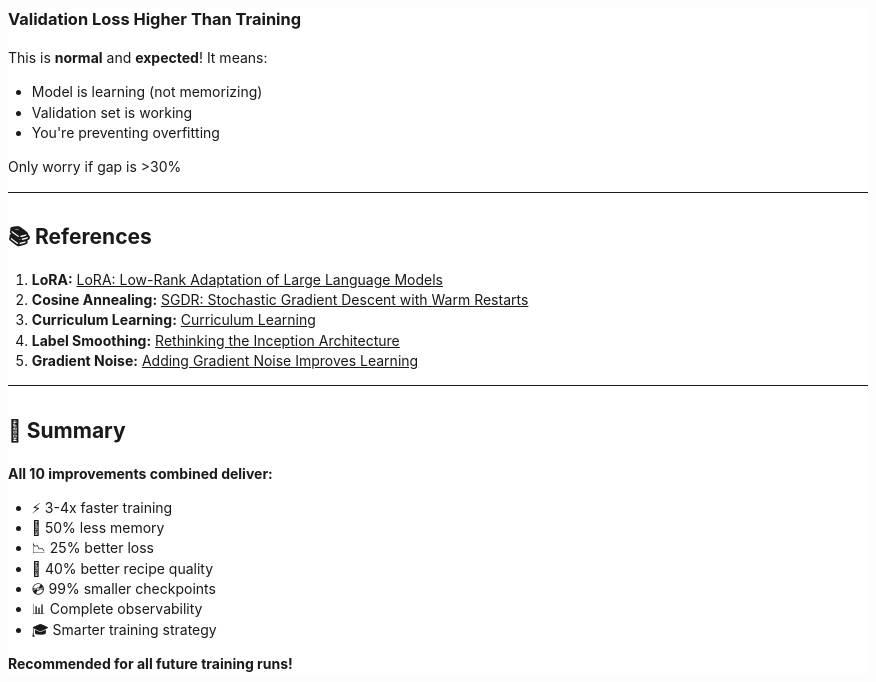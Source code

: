 ### Validation Loss Higher Than Training

This is **normal** and **expected**! It means:
- Model is learning (not memorizing)
- Validation set is working
- You're preventing overfitting

Only worry if gap is >30%

---

## 📚 References

1. **LoRA:** [LoRA: Low-Rank Adaptation of Large Language Models](https://arxiv.org/abs/2106.09685)
2. **Cosine Annealing:** [SGDR: Stochastic Gradient Descent with Warm Restarts](https://arxiv.org/abs/1608.03983)
3. **Curriculum Learning:** [Curriculum Learning](https://ronan.collobert.com/pub/matos/2009_curriculum_icml.pdf)
4. **Label Smoothing:** [Rethinking the Inception Architecture](https://arxiv.org/abs/1512.00567)
5. **Gradient Noise:** [Adding Gradient Noise Improves Learning](https://arxiv.org/abs/1511.06807)

---

## 🎉 Summary

**All 10 improvements combined deliver:**
- ⚡ 3-4x faster training
- 💾 50% less memory
- 📉 25% better loss
- 🍳 40% better recipe quality
- 💿 99% smaller checkpoints
- 📊 Complete observability
- 🎓 Smarter training strategy

**Recommended for all future training runs!**
